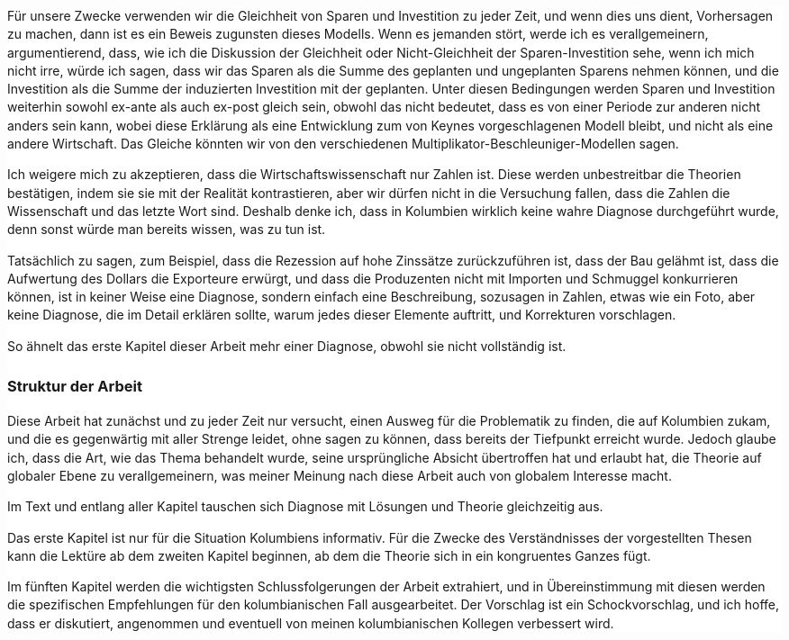 Für unsere Zwecke verwenden wir die Gleichheit von Sparen und Investition zu jeder Zeit, und wenn dies uns dient, Vorhersagen zu machen, dann ist es ein Beweis zugunsten dieses Modells. Wenn es jemanden stört, werde ich es verallgemeinern, argumentierend, dass, wie ich die Diskussion der Gleichheit oder Nicht-Gleichheit der Sparen-Investition sehe, wenn ich mich nicht irre, würde ich sagen, dass wir das Sparen als die Summe des geplanten und ungeplanten Sparens nehmen können, und die Investition als die Summe der induzierten Investition mit der geplanten. Unter diesen Bedingungen werden Sparen und Investition weiterhin sowohl ex-ante als auch ex-post gleich sein, obwohl das nicht bedeutet, dass es von einer Periode zur anderen nicht anders sein kann, wobei diese Erklärung als eine Entwicklung zum von Keynes vorgeschlagenen Modell bleibt, und nicht als eine andere Wirtschaft. Das Gleiche könnten wir von den verschiedenen Multiplikator-Beschleuniger-Modellen sagen.

Ich weigere mich zu akzeptieren, dass die Wirtschaftswissenschaft nur Zahlen ist. Diese werden unbestreitbar die Theorien bestätigen, indem sie sie mit der Realität kontrastieren, aber wir dürfen nicht in die Versuchung fallen, dass die Zahlen die Wissenschaft und das letzte Wort sind. Deshalb denke ich, dass in Kolumbien wirklich keine wahre Diagnose durchgeführt wurde, denn sonst würde man bereits wissen, was zu tun ist.

Tatsächlich zu sagen, zum Beispiel, dass die Rezession auf hohe Zinssätze zurückzuführen ist, dass der Bau gelähmt ist, dass die Aufwertung des Dollars die Exporteure erwürgt, und dass die Produzenten nicht mit Importen und Schmuggel konkurrieren können, ist in keiner Weise eine Diagnose, sondern einfach eine Beschreibung, sozusagen in Zahlen, etwas wie ein Foto, aber keine Diagnose, die im Detail erklären sollte, warum jedes dieser Elemente auftritt, und Korrekturen vorschlagen.

So ähnelt das erste Kapitel dieser Arbeit mehr einer Diagnose, obwohl sie nicht vollständig ist.

### Struktur der Arbeit

Diese Arbeit hat zunächst und zu jeder Zeit nur versucht, einen Ausweg für die Problematik zu finden, die auf Kolumbien zukam, und die es gegenwärtig mit aller Strenge leidet, ohne sagen zu können, dass bereits der Tiefpunkt erreicht wurde. Jedoch glaube ich, dass die Art, wie das Thema behandelt wurde, seine ursprüngliche Absicht übertroffen hat und erlaubt hat, die Theorie auf globaler Ebene zu verallgemeinern, was meiner Meinung nach diese Arbeit auch von globalem Interesse macht.

Im Text und entlang aller Kapitel tauschen sich Diagnose mit Lösungen und Theorie gleichzeitig aus.

Das erste Kapitel ist nur für die Situation Kolumbiens informativ. Für die Zwecke des Verständnisses der vorgestellten Thesen kann die Lektüre ab dem zweiten Kapitel beginnen, ab dem die Theorie sich in ein kongruentes Ganzes fügt.

Im fünften Kapitel werden die wichtigsten Schlussfolgerungen der Arbeit extrahiert, und in Übereinstimmung mit diesen werden die spezifischen Empfehlungen für den kolumbianischen Fall ausgearbeitet. Der Vorschlag ist ein Schockvorschlag, und ich hoffe, dass er diskutiert, angenommen und eventuell von meinen kolumbianischen Kollegen verbessert wird.
